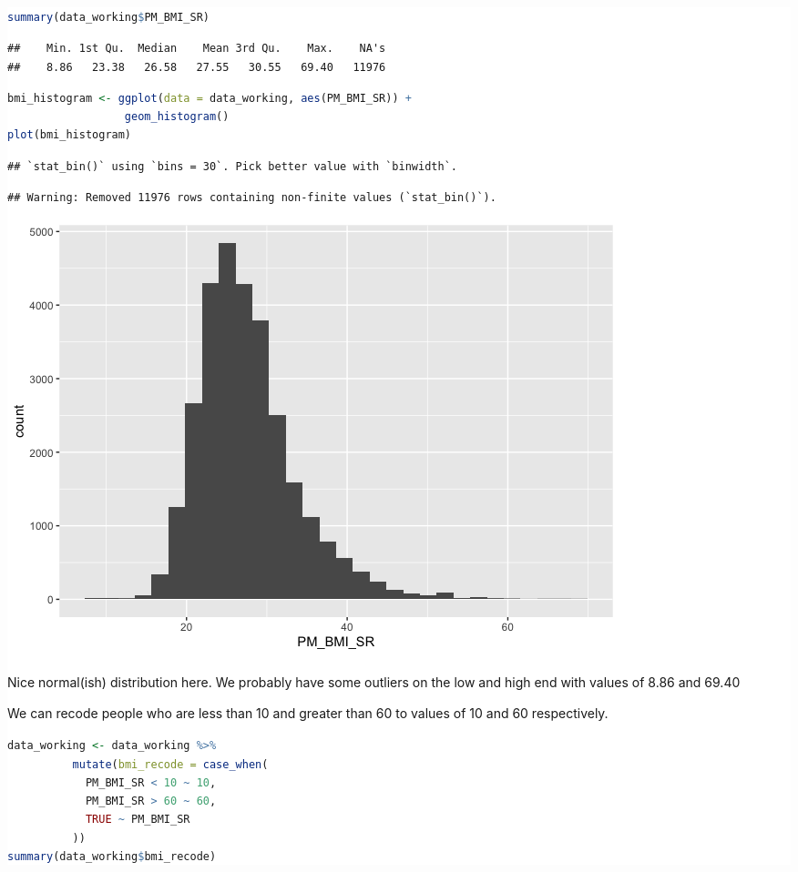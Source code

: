 
```r
summary(data_working$PM_BMI_SR)
```

```
##    Min. 1st Qu.  Median    Mean 3rd Qu.    Max.    NA's 
##    8.86   23.38   26.58   27.55   30.55   69.40   11976
```

```r
bmi_histogram <- ggplot(data = data_working, aes(PM_BMI_SR)) +
                  geom_histogram()
plot(bmi_histogram)
```

```
## `stat_bin()` using `bins = 30`. Pick better value with `binwidth`.
```

```
## Warning: Removed 11976 rows containing non-finite values (`stat_bin()`).
```

![](linear_regression_R_files/figure-html/unnamed-chunk-2-1.png)

Nice normal(ish) distribution here. We probably have some outliers on the low and high end with values of 8.86 and 69.40 

We can recode people who are less than 10 and greater than 60 to values of 10 and 60 respectively. 


```r
data_working <- data_working %>%
          mutate(bmi_recode = case_when(
            PM_BMI_SR < 10 ~ 10, 
            PM_BMI_SR > 60 ~ 60,
            TRUE ~ PM_BMI_SR
          ))
summary(data_working$bmi_recode)
```
